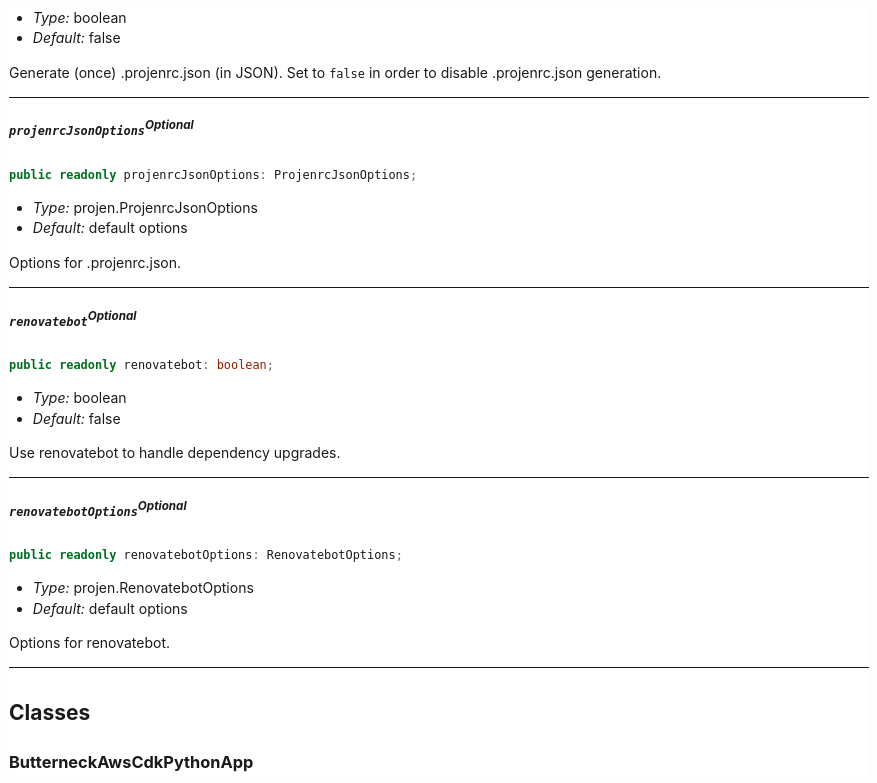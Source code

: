 - *Type:* boolean
- *Default:* false

Generate (once) .projenrc.json (in JSON). Set to `false` in order to disable .projenrc.json generation.

---

##### `projenrcJsonOptions`<sup>Optional</sup> <a name="projenrcJsonOptions" id="butterneck-projen.GoProjectOptions.property.projenrcJsonOptions"></a>

```typescript
public readonly projenrcJsonOptions: ProjenrcJsonOptions;
```

- *Type:* projen.ProjenrcJsonOptions
- *Default:* default options

Options for .projenrc.json.

---

##### `renovatebot`<sup>Optional</sup> <a name="renovatebot" id="butterneck-projen.GoProjectOptions.property.renovatebot"></a>

```typescript
public readonly renovatebot: boolean;
```

- *Type:* boolean
- *Default:* false

Use renovatebot to handle dependency upgrades.

---

##### `renovatebotOptions`<sup>Optional</sup> <a name="renovatebotOptions" id="butterneck-projen.GoProjectOptions.property.renovatebotOptions"></a>

```typescript
public readonly renovatebotOptions: RenovatebotOptions;
```

- *Type:* projen.RenovatebotOptions
- *Default:* default options

Options for renovatebot.

---

## Classes <a name="Classes" id="Classes"></a>

### ButterneckAwsCdkPythonApp <a name="ButterneckAwsCdkPythonApp" id="butterneck-projen.ButterneckAwsCdkPythonApp"></a>
